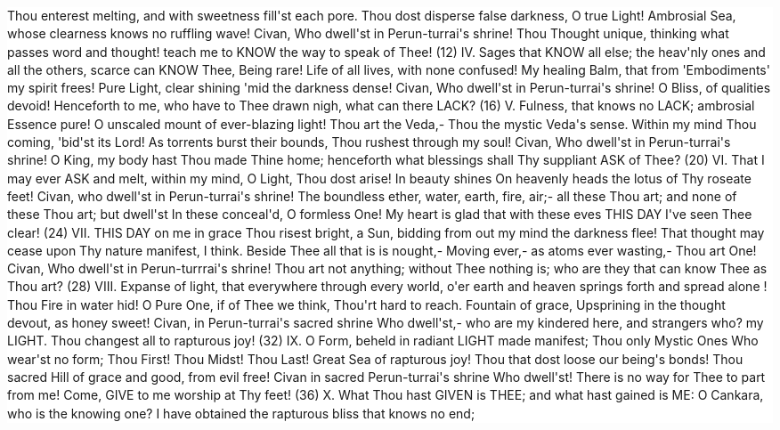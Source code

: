 Thou enterest melting, and with sweetness fill'st each pore.
Thou dost disperse false darkness, O true Light!
Ambrosial Sea, whose clearness knows no ruffling wave!
Civan, Who dwell'st in Perun-turrai's shrine! Thou Thought unique, thinking what passes word and thought!
teach me to KNOW the way to speak of Thee! (12)
IV.
Sages that KNOW all else; the heav'nly ones and all
the others, scarce can KNOW Thee, Being rare!
Life of all lives, with none confused! My healing Balm,
that from 'Embodiments' my spirit frees!
Pure Light, clear shining 'mid the darkness dense!
Civan, Who dwell'st in Perun-turrai's shrine!
O Bliss, of qualities devoid! Henceforth to me,
who have to Thee drawn nigh, what can there LACK? (16)
V.
Fulness, that knows no LACK; ambrosial Essence pure!
O unscaled mount of ever-blazing light!
Thou art the Veda,- Thou the mystic Veda's sense.
Within my mind Thou coming, 'bid'st its Lord!
As torrents burst their bounds, Thou rushest through my soul!
Civan, Who dwell'st in Perun-turrai's shrine!
O King, my body hast Thou made Thine home; henceforth
what blessings shall Thy suppliant ASK of Thee? (20)
VI.
That I may ever ASK and melt, within my mind,
O Light, Thou dost arise! In beauty shines
On heavenly heads the lotus of Thy roseate feet!
Civan, who dwell'st in Perun-turrai's shrine!
The boundless ether, water, earth, fire, air;- all these
Thou art; and none of these Thou art; but dwell'st
In these conceal'd, O formless One! My heart is glad
that with these eves THIS DAY I've seen Thee clear! (24)
VII.
THIS DAY on me in grace Thou risest bright, a Sun,
bidding from out my mind the darkness flee!
That thought may cease upon Thy nature manifest,
I think. Beside Thee all that is is nought,-
Moving ever,- as atoms ever wasting,- Thou art One!
Civan, Who dwell'st in Perun-turrrai's shrine!
Thou art not anything; without Thee nothing is;
who are they that can know Thee as Thou art? (28)
VIII.
Expanse of light, that everywhere through every world,
o'er earth and heaven springs forth and spread alone !
Thou Fire in water hid! O Pure One, if of Thee
we think, Thou'rt hard to reach. Fountain of grace,
Upsprining in the thought devout, as honey sweet!
Civan, in Perun-turrai's sacred shrine
Who dwell'st,- who are my kindered here, and strangers who?
my LIGHT. Thou changest all to rapturous joy! (32)
IX.
O Form, beheld in radiant LIGHT made manifest;
Thou only Mystic Ones Who wear'st no form;
Thou First! Thou Midst! Thou Last! Great Sea of rapturous joy!
Thou that dost loose our being's bonds!
Thou sacred Hill of grace and good, from evil free!
Civan in sacred Perun-turrai's shrine
Who dwell'st! There is no way for Thee to part from me!
Come, GIVE to me worship at Thy feet! (36)
X.
What Thou hast GIVEN is THEE; and what hast gained is ME:
O Cankara, who is the knowing one?
I have obtained the rapturous bliss that knows no end;